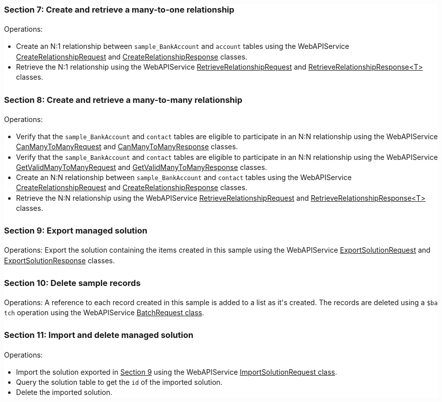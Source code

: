 ### Section 7: Create and retrieve a many-to-one relationship

Operations:

- Create an N:1 relationship between `sample_BankAccount` and `account` tables using the WebAPIService [CreateRelationshipRequest](../WebAPIService/Metadata/Messages/CreateRelationshipRequest.cs) and [CreateRelationshipResponse](../WebAPIService/Metadata/Messages/CreateRelationshipResponse.cs) classes.
- Retrieve the N:1 relationship using the WebAPIService [RetrieveRelationshipRequest](../WebAPIService/Metadata/Messages/RetrieveRelationshipRequest.cs) and [RetrieveRelationshipResponse&lt;T&gt;](../WebAPIService/Metadata/Messages/RetrieveRelationshipResponse.cs) classes.

### Section 8: Create and retrieve a many-to-many relationship

Operations:

- Verify that the `sample_BankAccount` and `contact` tables are eligible to participate in an N:N relationship using the WebAPIService [CanManyToManyRequest](../WebAPIService/Metadata/Messages/CanManyToManyRequest.cs) and [CanManyToManyResponse](../WebAPIService/Metadata/Messages/CanManyToManyResponse.cs) classes.
- Verify that the `sample_BankAccount` and `contact` tables are eligible to participate in an N:N relationship using the WebAPIService [GetValidManyToManyRequest](../WebAPIService/Metadata/Messages/GetValidManyToManyRequest.cs) and [GetValidManyToManyResponse](../WebAPIService/Metadata/Messages/GetValidManyToManyResponse.cs) classes.
- Create an N:N relationship between `sample_BankAccount` and `contact` tables using the WebAPIService [CreateRelationshipRequest](../WebAPIService/Metadata/Messages/CreateRelationshipRequest.cs) and [CreateRelationshipResponse](../WebAPIService/Metadata/Messages/CreateRelationshipResponse.cs) classes.
- Retrieve the N:N relationship using the WebAPIService [RetrieveRelationshipRequest](../WebAPIService/Metadata/Messages/RetrieveRelationshipRequest.cs) and [RetrieveRelationshipResponse&lt;T&gt;](../WebAPIService/Metadata/Messages/RetrieveRelationshipResponse.cs) classes.

### Section 9: Export managed solution

Operations: Export the solution containing the items created in this sample using the WebAPIService [ExportSolutionRequest](../WebAPIService/Messages/ExportSolutionRequest.cs) and [ExportSolutionResponse](../WebAPIService/Messages/ExportSolutionResponse.cs) classes.

### Section 10: Delete sample records

Operations: A reference to each record created in this sample is added to a list as it's created. The records are deleted using a `$batch` operation using the WebAPIService [BatchRequest class](../WebAPIService/Batch/BatchRequest.cs).

### Section 11: Import and delete managed solution

Operations:

- Import the solution exported in [Section 9](#section-9-export-managed-solution) using the WebAPIService [ImportSolutionRequest class](../WebAPIService/Messages/ImportSolutionRequest.cs).
- Query the solution table to get the `id` of the imported solution.
- Delete the imported solution.
